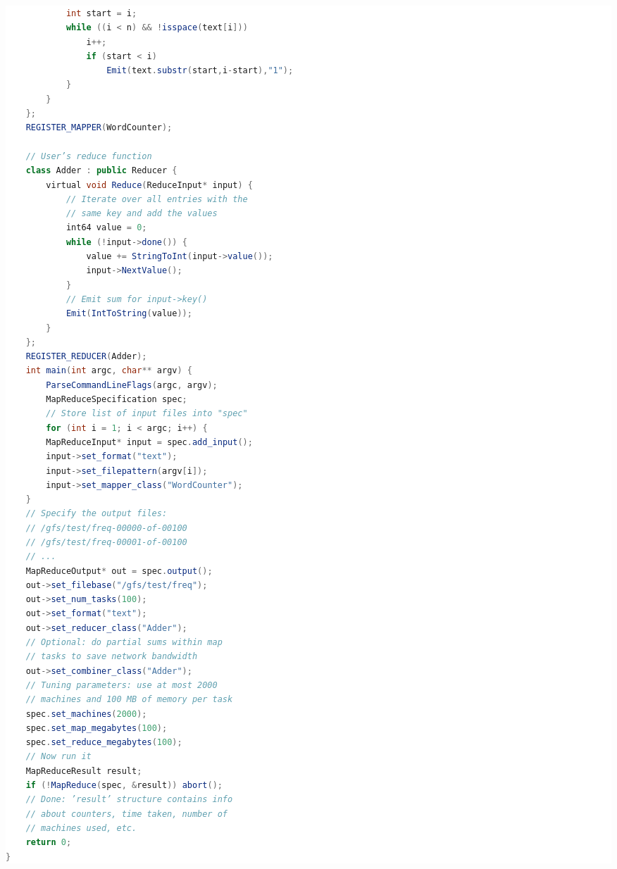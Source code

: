 ```java
			int start = i;
			while ((i < n) && !isspace(text[i]))
				i++;
            	if (start < i)
					Emit(text.substr(start,i-start),"1");
  			}
    	}
	};
    REGISTER_MAPPER(WordCounter);

    // User’s reduce function
    class Adder : public Reducer {
        virtual void Reduce(ReduceInput* input) {
            // Iterate over all entries with the
            // same key and add the values
            int64 value = 0;
            while (!input->done()) {
                value += StringToInt(input->value());
                input->NextValue();
            }
            // Emit sum for input->key()
            Emit(IntToString(value));
        }
    };
    REGISTER_REDUCER(Adder);
    int main(int argc, char** argv) {
        ParseCommandLineFlags(argc, argv);
        MapReduceSpecification spec;
        // Store list of input files into "spec"
        for (int i = 1; i < argc; i++) {
        MapReduceInput* input = spec.add_input();
        input->set_format("text");
        input->set_filepattern(argv[i]);
        input->set_mapper_class("WordCounter");
    }
    // Specify the output files:
    // /gfs/test/freq-00000-of-00100
    // /gfs/test/freq-00001-of-00100
    // ...
    MapReduceOutput* out = spec.output();
    out->set_filebase("/gfs/test/freq");
    out->set_num_tasks(100);
    out->set_format("text");
    out->set_reducer_class("Adder");
    // Optional: do partial sums within map
    // tasks to save network bandwidth
    out->set_combiner_class("Adder");
    // Tuning parameters: use at most 2000
    // machines and 100 MB of memory per task
    spec.set_machines(2000);
    spec.set_map_megabytes(100);
    spec.set_reduce_megabytes(100);
    // Now run it
	MapReduceResult result;
	if (!MapReduce(spec, &result)) abort();
	// Done: ’result’ structure contains info
	// about counters, time taken, number of
	// machines used, etc.
	return 0;
}

```

